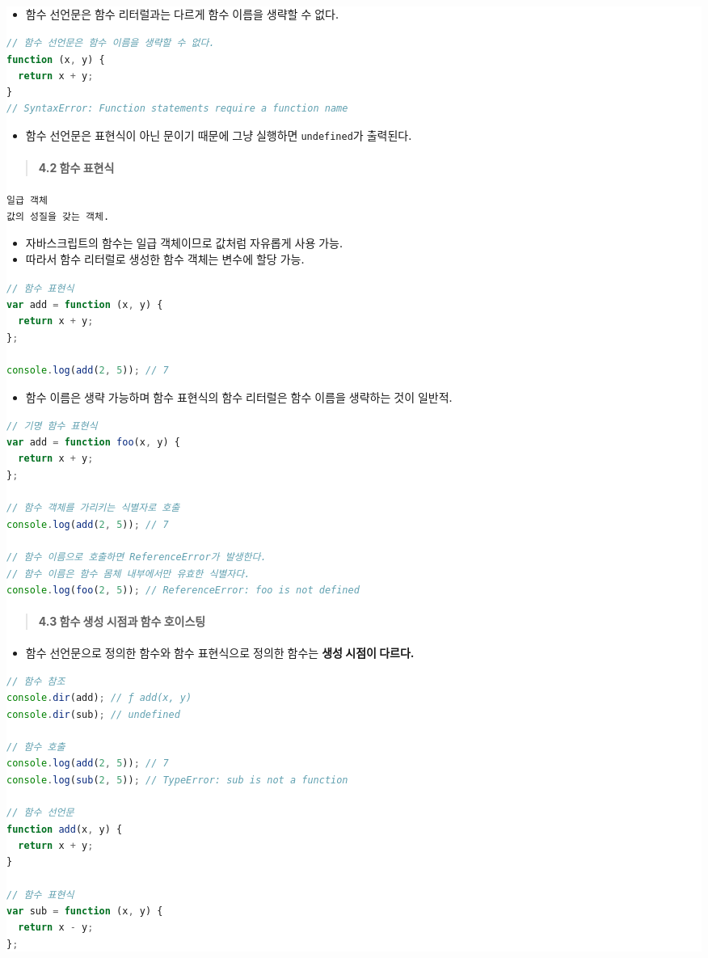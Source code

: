 - 함수 선언문은 함수 리터럴과는 다르게 함수 이름을 생략할 수 없다.

```jsx
// 함수 선언문은 함수 이름을 생략할 수 없다.
function (x, y) {
  return x + y;
}
// SyntaxError: Function statements require a function name
```

- 함수 선언문은 표현식이 아닌 문이기 때문에 그냥 실행하면 `undefined`가 출력된다.

> #### 4.2 함수 표현식

```
일급 객체
값의 성질을 갖는 객체.
```

- 자바스크립트의 함수는 일급 객체이므로 값처럼 자유롭게 사용 가능.
- 따라서 함수 리터럴로 생성한 함수 객체는 변수에 할당 가능.

```jsx
// 함수 표현식
var add = function (x, y) {
  return x + y;
};

console.log(add(2, 5)); // 7
```

- 함수 이름은 생략 가능하며 함수 표현식의 함수 리터럴은 함수 이름을 생략하는 것이 일반적.

```jsx
// 기명 함수 표현식
var add = function foo(x, y) {
  return x + y;
};

// 함수 객체를 가리키는 식별자로 호출
console.log(add(2, 5)); // 7

// 함수 이름으로 호출하면 ReferenceError가 발생한다.
// 함수 이름은 함수 몸체 내부에서만 유효한 식별자다.
console.log(foo(2, 5)); // ReferenceError: foo is not defined
```

> #### 4.3 함수 생성 시점과 함수 호이스팅

- 함수 선언문으로 정의한 함수와 함수 표현식으로 정의한 함수는 **생성 시점이 다르다.**

```jsx
// 함수 참조
console.dir(add); // ƒ add(x, y)
console.dir(sub); // undefined

// 함수 호출
console.log(add(2, 5)); // 7
console.log(sub(2, 5)); // TypeError: sub is not a function

// 함수 선언문
function add(x, y) {
  return x + y;
}

// 함수 표현식
var sub = function (x, y) {
  return x - y;
};
```
